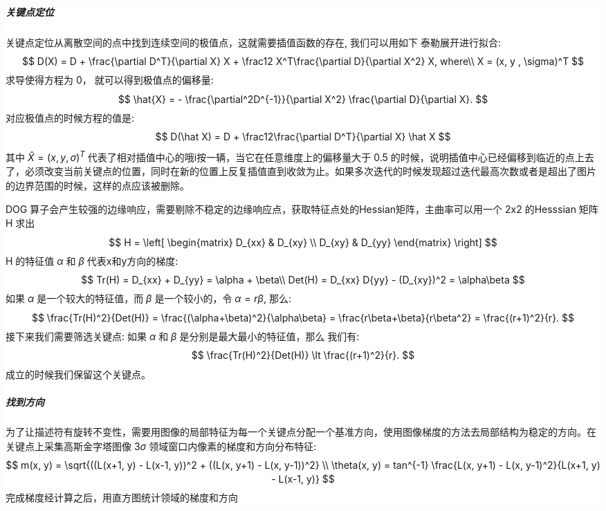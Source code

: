 
##### 关键点定位

关键点定位从离散空间的点中找到连续空间的极值点，这就需要插值函数的存在, 我们可以用如下 泰勒展开进行拟合:
$$
D(X) = D + \frac{\partial D^T}{\partial X} X + \frac12 X^T\frac{\partial D}{\partial X^2} X, where\\
X = (x, y , \sigma)^T
$$
求导使得方程为 0， 就可以得到极值点的偏移量:
$$
\hat{X} = - \frac{\partial^2D^{-1}}{\partial X^2} \frac{\partial D}{\partial X}.
$$
对应极值点的时候方程的值是:
$$
D(\hat X) = D + \frac12\frac{\partial D^T}{\partial X} \hat X
$$
其中 $\hat X = (x, y , \sigma)^T$ 代表了相对插值中心的哦i按一辆，当它在任意维度上的偏移量大于 0.5 的时候，说明插值中心已经偏移到临近的点上去了，必须改变当前关键点的位置，同时在新的位置上反复插值直到收敛为止。如果多次迭代的时候发现超过迭代最高次数或者是超出了图片的边界范围的时候，这样的点应该被删除。

DOG 算子会产生较强的边缘响应，需要剔除不稳定的边缘响应点，获取特征点处的Hessian矩阵，主曲率可以用一个 2x2 的Hesssian 矩阵 H 求出
$$
H = \left[ \begin{matrix} 
D_{xx} & D_{xy} \\
D_{xy} & D_{yy}
\end{matrix} \right]
$$
H 的特征值 $\alpha$ 和 $\beta$ 代表x和y方向的梯度:
$$
Tr(H) = D_{xx} + D_{yy} = \alpha + \beta\\
Det(H) = D_{xx} D{yy} - (D_{xy})^2 = \alpha\beta
$$
如果 $\alpha$ 是一个较大的特征值，而 $\beta$ 是一个较小的，令 $\alpha = r\beta$, 那么:
$$
\frac{Tr(H)^2}{Det(H)} = \frac{(\alpha+\beta)^2}{\alpha\beta} = \frac{r\beta+\beta}{r\beta^2} = \frac{(r+1)^2}{r}.
$$
接下来我们需要筛选关键点: 如果 $\alpha$ 和 $\beta$ 是分别是最大最小的特征值，那么 我们有:
$$
\frac{Tr(H)^2}{Det(H)} \lt \frac{(r+1)^2}{r}.
$$
成立的时候我们保留这个关键点。



##### 找到方向

为了让描述符有旋转不变性，需要用图像的局部特征为每一个关键点分配一个基准方向，使用图像梯度的方法去局部结构为稳定的方向。在关键点上采集高斯金字塔图像 $3\sigma$ 领域窗口内像素的梯度和方向分布特征:
$$
m(x, y) = \sqrt{((L(x+1, y) - L(x-1, y))^2 + ((L(x, y+1) - L(x, y-1))^2} \\
\theta(x, y) = tan^{-1} \frac{L(x, y+1) - L(x, y-1)^2}{L(x+1, y) - L(x-1, y)} 
$$
完成梯度经计算之后，用直方图统计领域的梯度和方向
